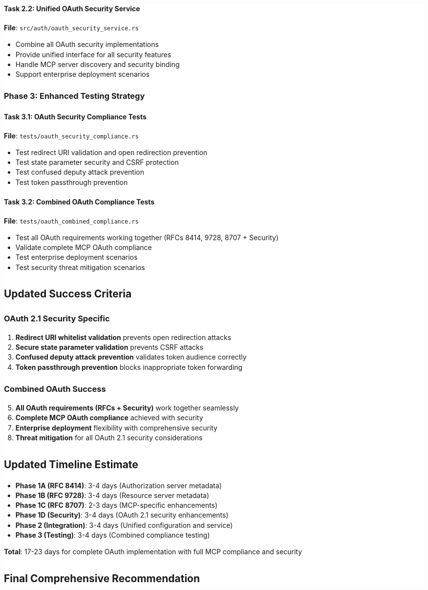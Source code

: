 #### Task 2.2: Unified OAuth Security Service
**File**: `src/auth/oauth_security_service.rs`
- Combine all OAuth security implementations
- Provide unified interface for all security features
- Handle MCP server discovery and security binding
- Support enterprise deployment scenarios

### Phase 3: Enhanced Testing Strategy

#### Task 3.1: OAuth Security Compliance Tests
**File**: `tests/oauth_security_compliance.rs`
- Test redirect URI validation and open redirection prevention
- Test state parameter security and CSRF protection
- Test confused deputy attack prevention
- Test token passthrough prevention

#### Task 3.2: Combined OAuth Compliance Tests
**File**: `tests/oauth_combined_compliance.rs`
- Test all OAuth requirements working together (RFCs 8414, 9728, 8707 + Security)
- Validate complete MCP OAuth compliance
- Test enterprise deployment scenarios
- Test security threat mitigation scenarios

## Updated Success Criteria

### OAuth 2.1 Security Specific
1. **Redirect URI whitelist validation** prevents open redirection attacks
2. **Secure state parameter validation** prevents CSRF attacks
3. **Confused deputy attack prevention** validates token audience correctly
4. **Token passthrough prevention** blocks inappropriate token forwarding

### Combined OAuth Success
5. **All OAuth requirements (RFCs + Security)** work together seamlessly
6. **Complete MCP OAuth compliance** achieved with security
7. **Enterprise deployment** flexibility with comprehensive security
8. **Threat mitigation** for all OAuth 2.1 security considerations

## Updated Timeline Estimate

- **Phase 1A (RFC 8414)**: 3-4 days (Authorization server metadata)
- **Phase 1B (RFC 9728)**: 3-4 days (Resource server metadata)
- **Phase 1C (RFC 8707)**: 2-3 days (MCP-specific enhancements)
- **Phase 1D (Security)**: 3-4 days (OAuth 2.1 security enhancements)
- **Phase 2 (Integration)**: 3-4 days (Unified configuration and service)
- **Phase 3 (Testing)**: 3-4 days (Combined compliance testing)

**Total**: 17-23 days for complete OAuth implementation with full MCP compliance and security

## Final Comprehensive Recommendation
